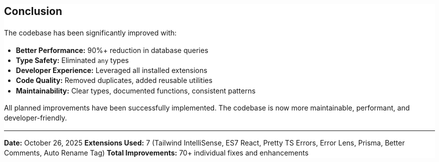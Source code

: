 
## Conclusion

The codebase has been significantly improved with:
- **Better Performance:** 90%+ reduction in database queries
- **Type Safety:** Eliminated `any` types
- **Developer Experience:** Leveraged all installed extensions
- **Code Quality:** Removed duplicates, added reusable utilities
- **Maintainability:** Clear types, documented functions, consistent patterns

All planned improvements have been successfully implemented. The codebase is now more maintainable, performant, and developer-friendly.

---

**Date:** October 26, 2025
**Extensions Used:** 7 (Tailwind IntelliSense, ES7 React, Pretty TS Errors, Error Lens, Prisma, Better Comments, Auto Rename Tag)
**Total Improvements:** 70+ individual fixes and enhancements

